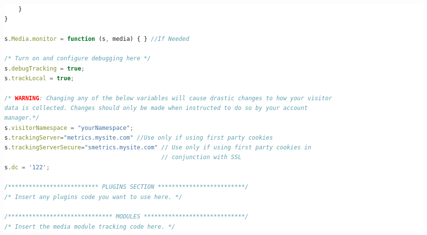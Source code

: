 ```javascript
    } 
} 
 
s.Media.monitor = function (s, media) { } //If Needed

/* Turn on and configure debugging here */ 
s.debugTracking = true; 
s.trackLocal = true; 
 
/* WARNING: Changing any of the below variables will cause drastic changes to how your visitor 
data is collected. Changes should only be made when instructed to do so by your account 
manager.*/ 
s.visitorNamespace = "yourNamespace"; 
s.trackingServer="metrics.mysite.com" //Use only if using first party cookies 
s.trackingServerSecure="smetrics.mysite.com" // Use only if using first party cookies in  
                                             // conjunction with SSL 
s.dc = '122'; 
 
/************************** PLUGINS SECTION *************************/ 
/* Insert any plugins code you want to use here. */ 
 
/****************************** MODULES *****************************/ 
/* Insert the media module tracking code here. */ 
```

